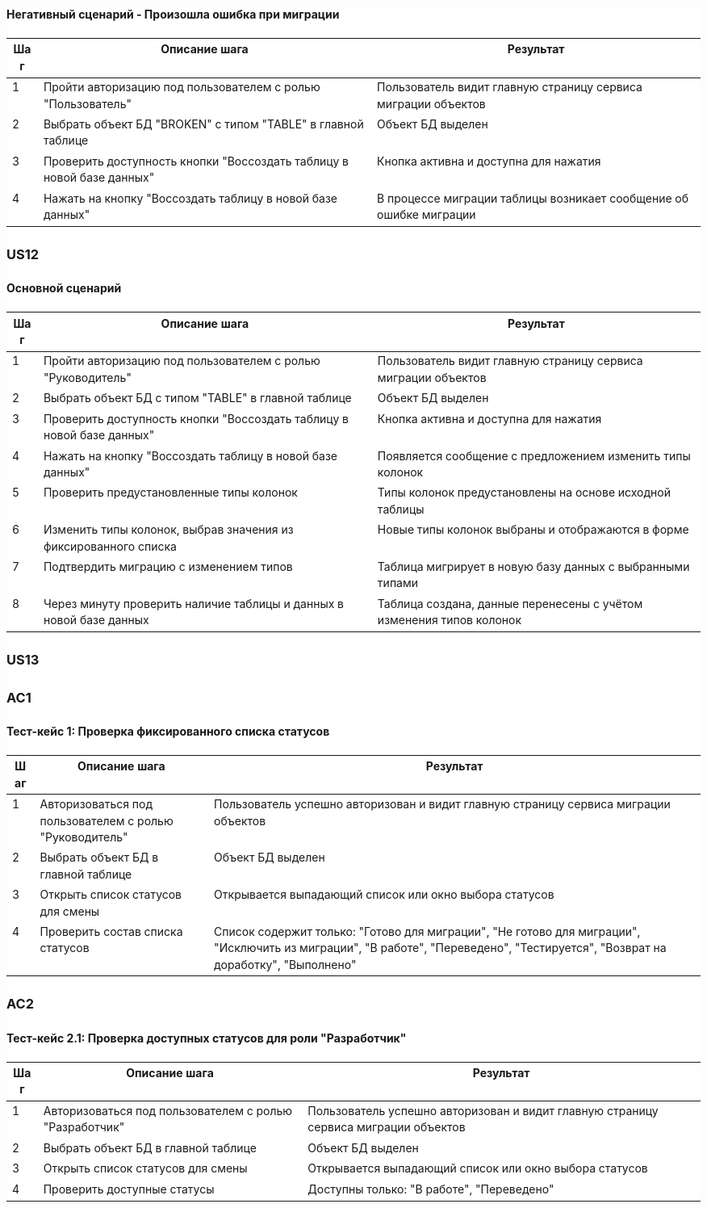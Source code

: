 #### Негативный сценарий - Произошла ошибка при миграции
| Шаг | Описание шага                                                         | Результат                                                                              |
|-----|-----------------------------------------------------------------------|----------------------------------------------------------------------------------------|
| 1   | Пройти авторизацию под пользователем с ролью "Пользователь"           | Пользователь видит главную страницу сервиса миграции объектов                          |
| 2   | Выбрать объект БД "BROKEN" с типом "TABLE"  в главной таблице         | Объект БД выделен                                                                      |
| 3   | Проверить доступность кнопки "Воссоздать таблицу в новой базе данных" | Кнопка активна и доступна для нажатия                                                  |
| 4   | Нажать на кнопку "Воссоздать таблицу в новой базе данных"             | В процессе миграции таблицы возникает сообщение об ошибке миграции                     |

### US12
#### Основной сценарий

| Шаг | Описание шага                                                         | Результат                                                           |
|-----|-----------------------------------------------------------------------|---------------------------------------------------------------------|
| 1   | Пройти авторизацию под пользователем с ролью "Руководитель"           | Пользователь видит главную страницу сервиса миграции объектов       |
| 2   | Выбрать объект БД с типом "TABLE" в главной таблице                   | Объект БД выделен                                                   |
| 3   | Проверить доступность кнопки "Воссоздать таблицу в новой базе данных" | Кнопка активна и доступна для нажатия                               |
| 4   | Нажать на кнопку "Воссоздать таблицу в новой базе данных"             | Появляется сообщение с предложением изменить типы колонок           |
| 5   | Проверить предустановленные типы колонок                              | Типы колонок предустановлены на основе исходной таблицы             |
| 6   | Изменить типы колонок, выбрав значения из фиксированного списка       | Новые типы колонок выбраны и отображаются в форме                   |
| 7   | Подтвердить миграцию с изменением типов                               | Таблица мигрирует в новую базу данных с выбранными типами           |
| 8   | Через минуту проверить наличие таблицы и данных в новой базе данных   | Таблица создана, данные перенесены с учётом изменения типов колонок |


### US13

### AC1
#### Тест-кейс 1: Проверка фиксированного списка статусов
| Шаг | Описание шага                                           | Результат                                                                                                                                                                      |
|-----|---------------------------------------------------------|--------------------------------------------------------------------------------------------------------------------------------------------------------------------------------|
| 1   | Авторизоваться под пользователем с ролью "Руководитель" | Пользователь успешно авторизован и видит главную страницу сервиса миграции объектов                                                                                            |
| 2   | Выбрать объект БД в главной таблице                     | Объект БД выделен                                                                                                                                                              |
| 3   | Открыть список статусов для смены                       | Открывается выпадающий список или окно выбора статусов                                                                                                                         |
| 4   | Проверить состав списка статусов                        | Список содержит только: "Готово для миграции", "Не готово для миграции", "Исключить из миграции", "В работе", "Переведено", "Тестируется", "Возврат на доработку", "Выполнено" |

### AC2
#### Тест-кейс 2.1: Проверка доступных статусов для роли "Разработчик"
| Шаг | Описание шага                                          | Результат                                                                           |
|-----|--------------------------------------------------------|-------------------------------------------------------------------------------------|
| 1   | Авторизоваться под пользователем с ролью "Разработчик" | Пользователь успешно авторизован и видит главную страницу сервиса миграции объектов |
| 2   | Выбрать объект БД в главной таблице                    | Объект БД выделен                                                                   |
| 3   | Открыть список статусов для смены                      | Открывается выпадающий список или окно выбора статусов                              |
| 4   | Проверить доступные статусы                            | Доступны только: "В работе", "Переведено"                                           |
